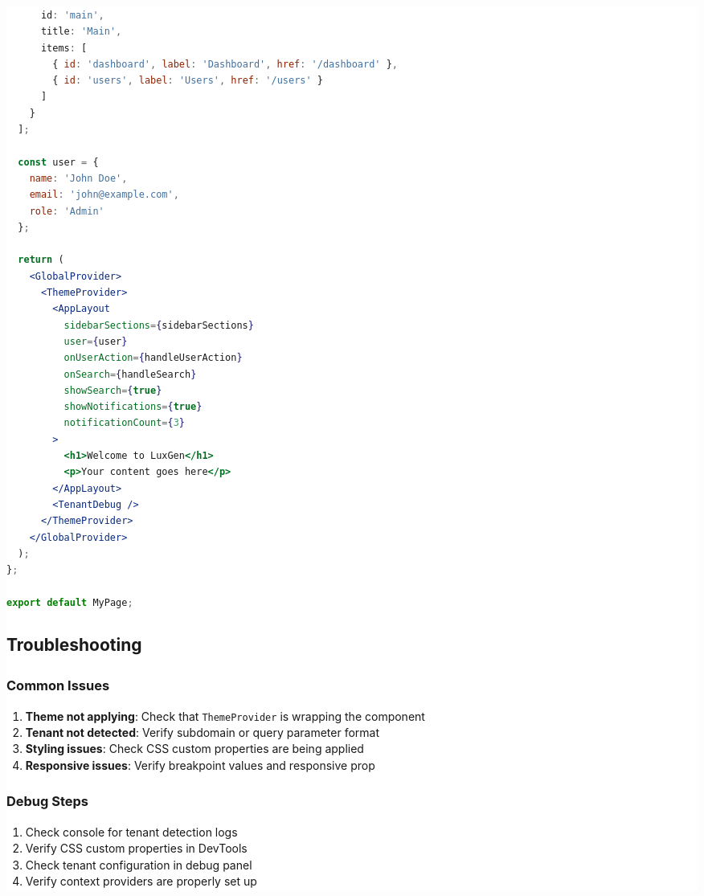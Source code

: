 ```jsx
      id: 'main',
      title: 'Main',
      items: [
        { id: 'dashboard', label: 'Dashboard', href: '/dashboard' },
        { id: 'users', label: 'Users', href: '/users' }
      ]
    }
  ];

  const user = {
    name: 'John Doe',
    email: 'john@example.com',
    role: 'Admin'
  };

  return (
    <GlobalProvider>
      <ThemeProvider>
        <AppLayout
          sidebarSections={sidebarSections}
          user={user}
          onUserAction={handleUserAction}
          onSearch={handleSearch}
          showSearch={true}
          showNotifications={true}
          notificationCount={3}
        >
          <h1>Welcome to LuxGen</h1>
          <p>Your content goes here</p>
        </AppLayout>
        <TenantDebug />
      </ThemeProvider>
    </GlobalProvider>
  );
};

export default MyPage;
```

## Troubleshooting

### Common Issues

1. **Theme not applying**: Check that `ThemeProvider` is wrapping the component
2. **Tenant not detected**: Verify subdomain or query parameter format
3. **Styling issues**: Check CSS custom properties are being applied
4. **Responsive issues**: Verify breakpoint values and responsive prop

### Debug Steps

1. Check console for tenant detection logs
2. Verify CSS custom properties in DevTools
3. Check tenant configuration in debug panel
4. Verify context providers are properly set up
